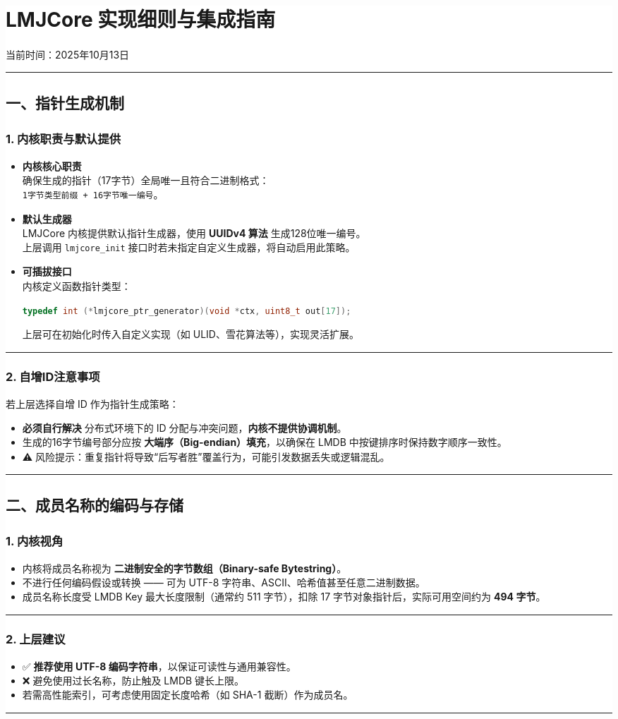 # LMJCore 实现细则与集成指南

当前时间：2025年10月13日

---

## 一、指针生成机制

### 1. 内核职责与默认提供

- **内核核心职责**  
  确保生成的指针（17字节）全局唯一且符合二进制格式：  
  `1字节类型前缀 + 16字节唯一编号`。

- **默认生成器**  
  LMJCore 内核提供默认指针生成器，使用 **UUIDv4 算法** 生成128位唯一编号。  
  上层调用 `lmjcore_init` 接口时若未指定自定义生成器，将自动启用此策略。

- **可插拔接口**  
  内核定义函数指针类型：
  ```c
  typedef int (*lmjcore_ptr_generator)(void *ctx, uint8_t out[17]);
  ```
  上层可在初始化时传入自定义实现（如 ULID、雪花算法等），实现灵活扩展。

---

### 2. 自增ID注意事项

若上层选择自增 ID 作为指针生成策略：

- **必须自行解决** 分布式环境下的 ID 分配与冲突问题，**内核不提供协调机制**。
- 生成的16字节编号部分应按 **大端序（Big-endian）填充**，以确保在 LMDB 中按键排序时保持数字顺序一致性。
- ⚠️ 风险提示：重复指针将导致“后写者胜”覆盖行为，可能引发数据丢失或逻辑混乱。

---

## 二、成员名称的编码与存储

### 1. 内核视角

- 内核将成员名称视为 **二进制安全的字节数组（Binary-safe Bytestring）**。
- 不进行任何编码假设或转换 —— 可为 UTF-8 字符串、ASCII、哈希值甚至任意二进制数据。
- 成员名称长度受 LMDB Key 最大长度限制（通常约 511 字节），扣除 17 字节对象指针后，实际可用空间约为 **494 字节**。

---

### 2. 上层建议

- ✅ **推荐使用 UTF-8 编码字符串**，以保证可读性与通用兼容性。
- ❌ 避免使用过长名称，防止触及 LMDB 键长上限。
- 若需高性能索引，可考虑使用固定长度哈希（如 SHA-1 截断）作为成员名。

---